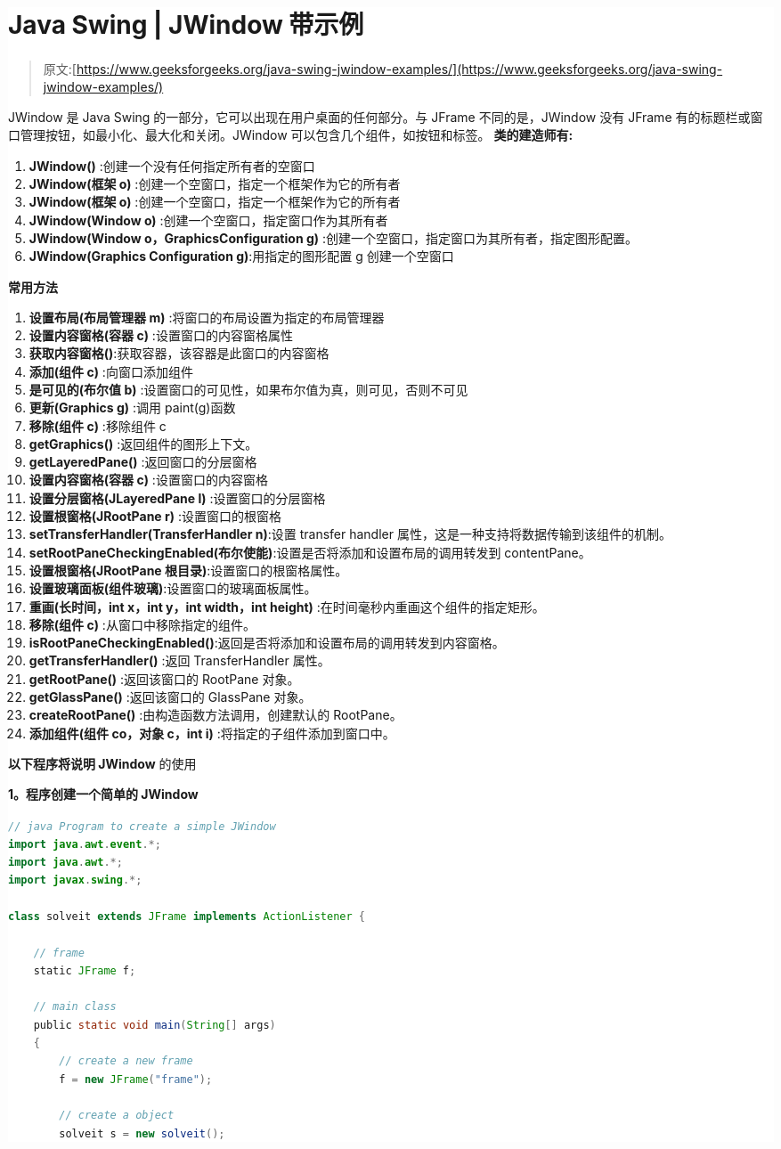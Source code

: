 # Java Swing | JWindow 带示例

> 原文:[https://www.geeksforgeeks.org/java-swing-jwindow-examples/](https://www.geeksforgeeks.org/java-swing-jwindow-examples/)

JWindow 是 Java Swing 的一部分，它可以出现在用户桌面的任何部分。与 JFrame 不同的是，JWindow 没有 JFrame 有的标题栏或窗口管理按钮，如最小化、最大化和关闭。JWindow 可以包含几个组件，如按钮和标签。
**类的建造师有:**

1.  **JWindow()** :创建一个没有任何指定所有者的空窗口
2.  **JWindow(框架 o)** :创建一个空窗口，指定一个框架作为它的所有者
3.  **JWindow(框架 o)** :创建一个空窗口，指定一个框架作为它的所有者
4.  **JWindow(Window o)** :创建一个空窗口，指定窗口作为其所有者
5.  **JWindow(Window o，GraphicsConfiguration g)** :创建一个空窗口，指定窗口为其所有者，指定图形配置。
6.  **JWindow(Graphics Configuration g)**:用指定的图形配置 g 创建一个空窗口

**常用方法**

1.  **设置布局(布局管理器 m)** :将窗口的布局设置为指定的布局管理器
2.  **设置内容窗格(容器 c)** :设置窗口的内容窗格属性
3.  **获取内容窗格()**:获取容器，该容器是此窗口的内容窗格
4.  **添加(组件 c)** :向窗口添加组件
5.  **是可见的(布尔值 b)** :设置窗口的可见性，如果布尔值为真，则可见，否则不可见
6.  **更新(Graphics g)** :调用 paint(g)函数
7.  **移除(组件 c)** :移除组件 c
8.  **getGraphics()** :返回组件的图形上下文。
9.  **getLayeredPane()** :返回窗口的分层窗格
10.  **设置内容窗格(容器 c)** :设置窗口的内容窗格
11.  **设置分层窗格(JLayeredPane l)** :设置窗口的分层窗格
12.  **设置根窗格(JRootPane r)** :设置窗口的根窗格
13.  **setTransferHandler(TransferHandler n)**:设置 transfer handler 属性，这是一种支持将数据传输到该组件的机制。
14.  **setRootPaneCheckingEnabled(布尔使能)**:设置是否将添加和设置布局的调用转发到 contentPane。
15.  **设置根窗格(JRootPane 根目录)**:设置窗口的根窗格属性。
16.  **设置玻璃面板(组件玻璃)**:设置窗口的玻璃面板属性。
17.  **重画(长时间，int x，int y，int width，int height)** :在时间毫秒内重画这个组件的指定矩形。
18.  **移除(组件 c)** :从窗口中移除指定的组件。
19.  **isRootPaneCheckingEnabled()**:返回是否将添加和设置布局的调用转发到内容窗格。
20.  **getTransferHandler()** :返回 TransferHandler 属性。
21.  **getRootPane()** :返回该窗口的 RootPane 对象。
22.  **getGlassPane()** :返回该窗口的 GlassPane 对象。
23.  **createRootPane()** :由构造函数方法调用，创建默认的 RootPane。
24.  **添加组件(组件 co，对象 c，int i)** :将指定的子组件添加到窗口中。

**以下程序将说明 JWindow** 的使用

**1。程序创建一个简单的 JWindow**

```java
// java Program to create a simple JWindow
import java.awt.event.*;
import java.awt.*;
import javax.swing.*;

class solveit extends JFrame implements ActionListener {

    // frame
    static JFrame f;

    // main class
    public static void main(String[] args)
    {
        // create a new frame
        f = new JFrame("frame");

        // create a object
        solveit s = new solveit();
```